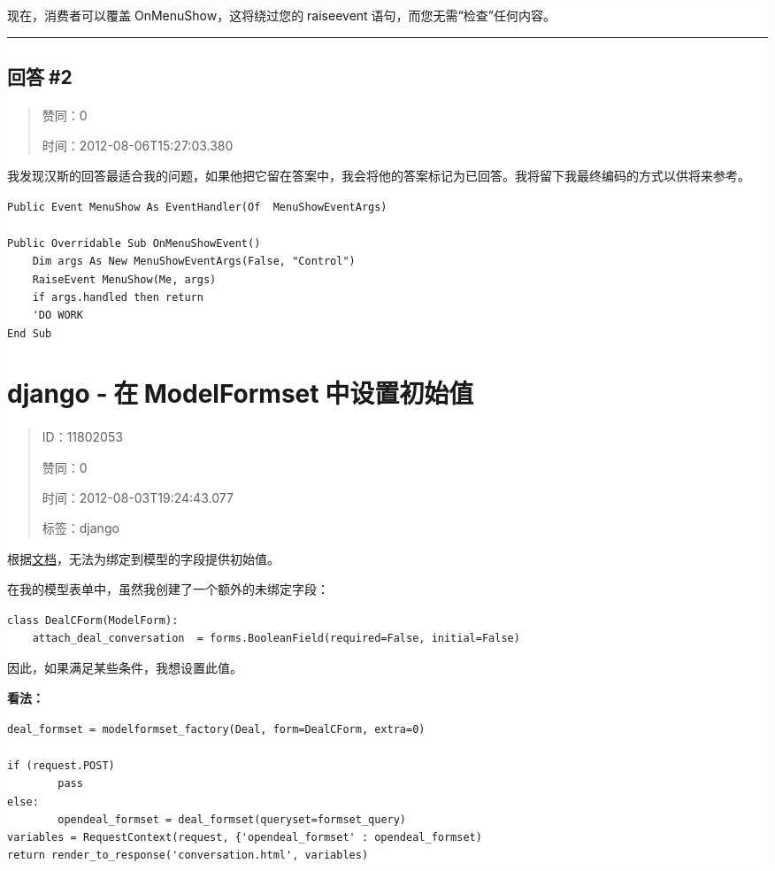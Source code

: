 现在，消费者可以覆盖 OnMenuShow，这将绕过您的 raiseevent 语句，而您无需“检查”任何内容。

* * *

## 回答 #2

> 赞同：0
> 
> 时间：2012-08-06T15:27:03.380

我发现汉斯的回答最适合我的问题，如果他把它留在答案中，我会将他的答案标记为已回答。我将留下我最终编码的方式以供将来参考。

```
Public Event MenuShow As EventHandler(Of  MenuShowEventArgs)

Public Overridable Sub OnMenuShowEvent()
    Dim args As New MenuShowEventArgs(False, "Control")
    RaiseEvent MenuShow(Me, args)
    if args.handled then return
    'DO WORK
End Sub 
```

# django - 在 ModelFormset 中设置初始值

> ID：11802053
> 
> 赞同：0
> 
> 时间：2012-08-03T19:24:43.077
> 
> 标签：django

根据[文档](https://docs.djangoproject.com/en/dev/topics/forms/modelforms/#providing-initial-values)，无法为绑定到模型的字段提供初始值。

在我的模型表单中，虽然我创建了一个额外的未绑定字段：

```
class DealCForm(ModelForm):
    attach_deal_conversation  = forms.BooleanField(required=False, initial=False) 
```

因此，如果满足某些条件，我想设置此值。

**看法：**

```
deal_formset = modelformset_factory(Deal, form=DealCForm, extra=0)

if (request.POST)
        pass
else:                 
        opendeal_formset = deal_formset(queryset=formset_query)
variables = RequestContext(request, {'opendeal_formset' : opendeal_formset)
return render_to_response('conversation.html', variables) 
```
